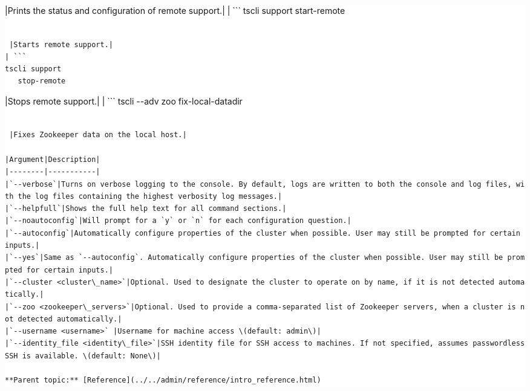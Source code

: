  |Prints the status and configuration of remote support.|
| ```
tscli support
   start-remote
```

 |Starts remote support.|
| ```
tscli support
   stop-remote
```

 |Stops remote support.|
| ```
tscli --adv zoo fix-local-datadir
```

 |Fixes Zookeeper data on the local host.|

|Argument|Description|
|--------|-----------|
|`--verbose`|Turns on verbose logging to the console. By default, logs are written to both the console and log files, with the log files containing the highest verbosity log messages.|
|`--helpfull`|Shows the full help text for all command sections.|
|`--noautoconfig`|Will prompt for a `y` or `n` for each configuration question.|
|`--autoconfig`|Automatically configure properties of the cluster when possible. User may still be prompted for certain inputs.|
|`--yes`|Same as `--autoconfig`. Automatically configure properties of the cluster when possible. User may still be prompted for certain inputs.|
|`--cluster <cluster\_name>`|Optional. Used to designate the cluster to operate on by name, if it is not detected automatically.|
|`--zoo <zookeeper\_servers>`|Optional. Used to provide a comma-separated list of Zookeeper servers, when a cluster is not detected automatically.|
|`--username <username>` |Username for machine access \(default: admin\)|
|`--identity_file <identity\_file>`|SSH identity file for SSH access to machines. If not specified, assumes passwordless SSH is available. \(default: None\)|

**Parent topic:** [Reference](../../admin/reference/intro_reference.html)
